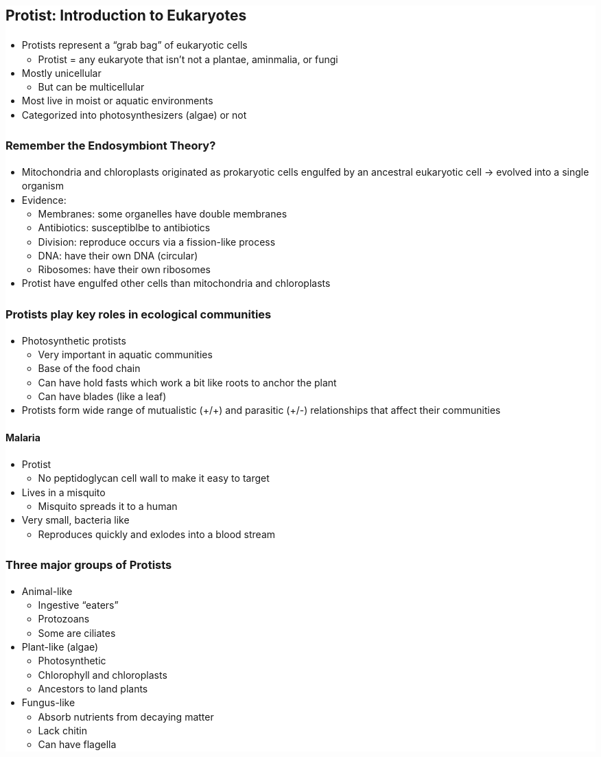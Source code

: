 ## Protist: Introduction to Eukaryotes

- Protists represent a “grab bag” of eukaryotic cells
    - Protist = any eukaryote that isn’t not a plantae, aminmalia, or fungi
- Mostly unicellular
    - But can be multicellular
- Most live in moist or aquatic environments
- Categorized into photosynthesizers (algae) or not

### Remember the Endosymbiont Theory?

- Mitochondria and chloroplasts originated as prokaryotic cells engulfed by an ancestral eukaryotic cell &rarr; evolved into a single organism
- Evidence:
    - Membranes: some organelles have double membranes
    - Antibiotics: susceptiblbe to antibiotics
    - Division: reproduce occurs via a fission-like process
    - DNA: have their own DNA (circular)
    - Ribosomes: have their own ribosomes
- Protist have engulfed other cells than mitochondria and chloroplasts

### Protists play key roles in ecological communities

- Photosynthetic protists
    - Very important in aquatic communities
    - Base of the food chain
    - Can have hold fasts which work a bit like roots to anchor the plant
    - Can have blades (like a leaf)
- Protists form wide range of mutualistic (+/+) and parasitic (+/-) relationships that affect their communities

#### Malaria

- Protist
    - No peptidoglycan cell wall to make it easy to target
- Lives in a misquito
    - Misquito spreads it to a human
- Very small, bacteria like
    - Reproduces quickly and exlodes into a blood stream

### Three major groups of Protists

- Animal-like
    - Ingestive “eaters”
    - Protozoans
    - Some are ciliates
- Plant-like (algae)
    - Photosynthetic
    - Chlorophyll and  chloroplasts
    - Ancestors to land plants
- Fungus-like
    - Absorb nutrients from decaying matter
    - Lack chitin
    - Can have flagella
